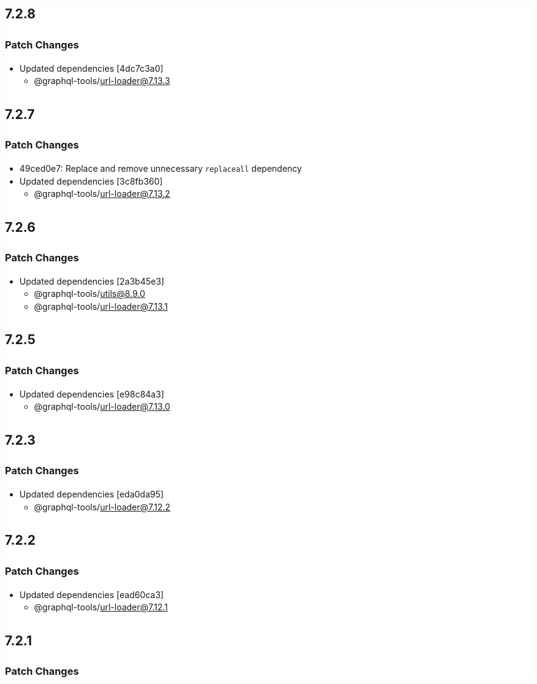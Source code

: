 ## 7.2.8

### Patch Changes

- Updated dependencies [4dc7c3a0]
  - @graphql-tools/url-loader@7.13.3

## 7.2.7

### Patch Changes

- 49ced0e7: Replace and remove unnecessary `replaceall` dependency
- Updated dependencies [3c8fb360]
  - @graphql-tools/url-loader@7.13.2

## 7.2.6

### Patch Changes

- Updated dependencies [2a3b45e3]
  - @graphql-tools/utils@8.9.0
  - @graphql-tools/url-loader@7.13.1

## 7.2.5

### Patch Changes

- Updated dependencies [e98c84a3]
  - @graphql-tools/url-loader@7.13.0

## 7.2.3

### Patch Changes

- Updated dependencies [eda0da95]
  - @graphql-tools/url-loader@7.12.2

## 7.2.2

### Patch Changes

- Updated dependencies [ead60ca3]
  - @graphql-tools/url-loader@7.12.1

## 7.2.1

### Patch Changes
